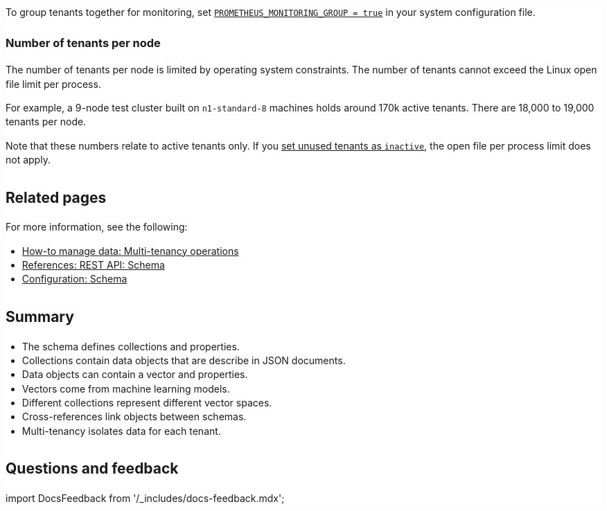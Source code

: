 To group tenants together for monitoring, set [`PROMETHEUS_MONITORING_GROUP = true`](../config-refs/env-vars.md) in your system configuration file.

### Number of tenants per node

The number of tenants per node is limited by operating system constraints. The number of tenants cannot exceed the Linux open file limit per process.

For example, a 9-node test cluster built on `n1-standard-8` machines holds around 170k active tenants. There are 18,000 to 19,000 tenants per node.

Note that these numbers relate to active tenants only. If you [set unused tenants as `inactive`](../manage-data/multi-tenancy.md#deactivate-tenant), the open file per process limit does not apply.

## Related pages

For more information, see the following:

- [How-to manage data: Multi-tenancy operations](../manage-data/multi-tenancy.md)
- [References: REST API: Schema](/developers/weaviate/api/rest#tag/schema)
- [Configuration: Schema](../manage-data/collections.mdx)

## Summary

* The schema defines collections and properties.
* Collections contain data objects that are describe in JSON documents.
* Data objects can contain a vector and properties.
* Vectors come from machine learning models.
* Different collections represent different vector spaces.
* Cross-references link objects between schemas.
* Multi-tenancy isolates data for each tenant.

## Questions and feedback

import DocsFeedback from '/_includes/docs-feedback.mdx';

<DocsFeedback/>
